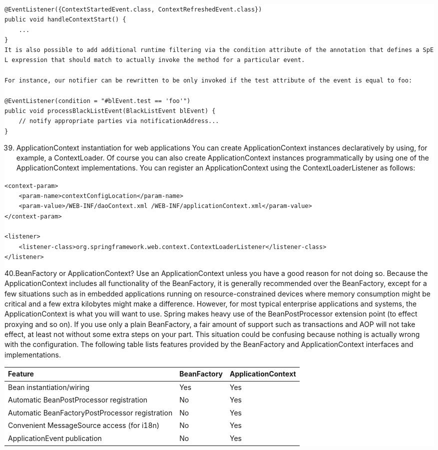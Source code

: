 ```
@EventListener({ContextStartedEvent.class, ContextRefreshedEvent.class})
public void handleContextStart() {
    ...
}
It is also possible to add additional runtime filtering via the condition attribute of the annotation that defines a SpEL expression that should match to actually invoke the method for a particular event.

For instance, our notifier can be rewritten to be only invoked if the test attribute of the event is equal to foo:

@EventListener(condition = "#blEvent.test == 'foo'")
public void processBlackListEvent(BlackListEvent blEvent) {
    // notify appropriate parties via notificationAddress...
}
```
39. ApplicationContext instantiation for web applications
You can create ApplicationContext instances declaratively by using, for example, a ContextLoader. Of course you can also create ApplicationContext instances programmatically by using one of the ApplicationContext implementations.
You can register an ApplicationContext using the ContextLoaderListener as follows:
```
<context-param>
    <param-name>contextConfigLocation</param-name>
    <param-value>/WEB-INF/daoContext.xml /WEB-INF/applicationContext.xml</param-value>
</context-param>

<listener>
    <listener-class>org.springframework.web.context.ContextLoaderListener</listener-class>
</listener>
```
40.BeanFactory or ApplicationContext?
Use an ApplicationContext unless you have a good reason for not doing so.
Because the ApplicationContext includes all functionality of the BeanFactory, it is generally recommended over the BeanFactory, except for a few situations such as in embedded applications running on resource-constrained devices where memory consumption might be critical and a few extra kilobytes might make a difference. However, for most typical enterprise applications and systems, the ApplicationContext is what you will want to use. Spring makes heavy use of the BeanPostProcessor extension point (to effect proxying and so on). If you use only a plain BeanFactory, a fair amount of support such as transactions and AOP will not take effect, at least not without some extra steps on your part. This situation could be confusing because nothing is actually wrong with the configuration.
The following table lists features provided by the BeanFactory and ApplicationContext interfaces and implementations.

|Feature	|BeanFactory	|ApplicationContext|
|:-|:-|:-|
|Bean instantiation/wiring|Yes|Yes|
|Automatic BeanPostProcessor registration|No|Yes|
|Automatic BeanFactoryPostProcessor registration|No|Yes|
|Convenient MessageSource access (for i18n)|No|Yes|
|ApplicationEvent publication|No|Yes|

